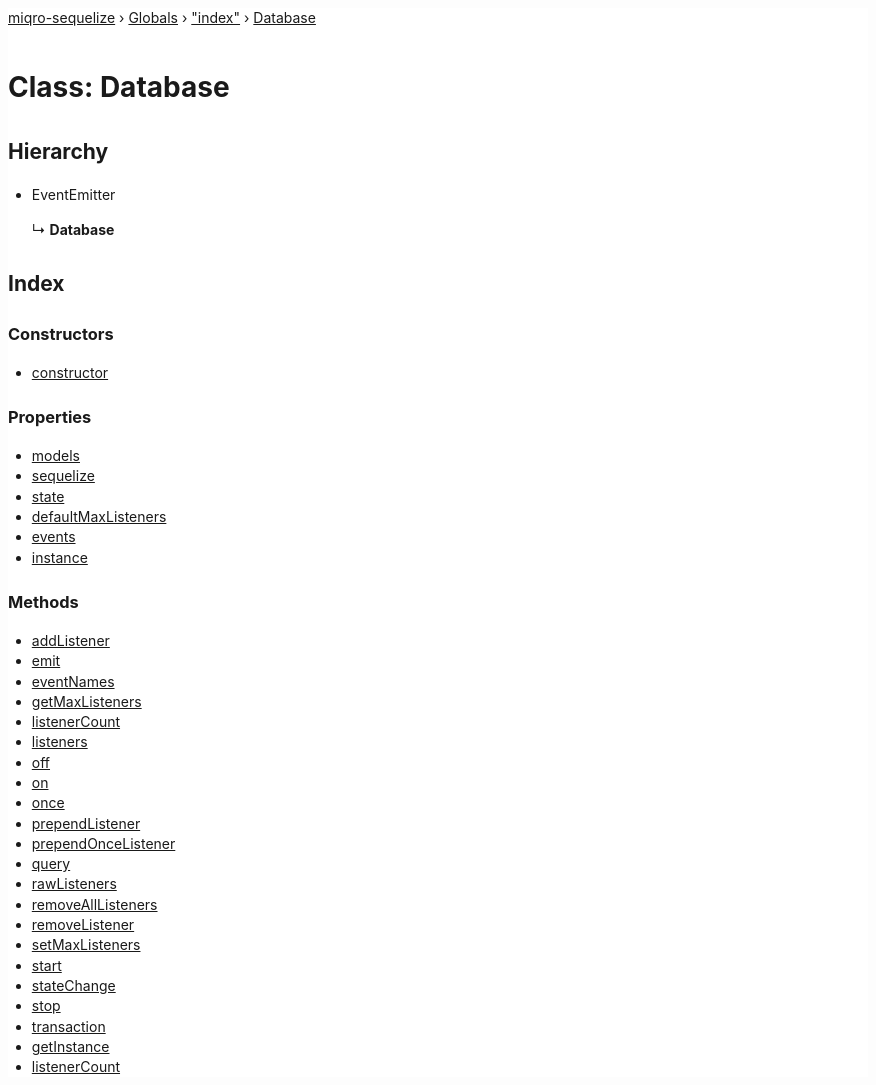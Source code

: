 [miqro-sequelize](../README.md) › [Globals](../globals.md) › ["index"](../modules/_index_.md) › [Database](_index_.database.md)

# Class: Database

## Hierarchy

* EventEmitter

  ↳ **Database**

## Index

### Constructors

* [constructor](_index_.database.md#constructor)

### Properties

* [models](_index_.database.md#models)
* [sequelize](_index_.database.md#sequelize)
* [state](_index_.database.md#private-state)
* [defaultMaxListeners](_index_.database.md#static-defaultmaxlisteners)
* [events](_index_.database.md#static-events)
* [instance](_index_.database.md#static-private-instance)

### Methods

* [addListener](_index_.database.md#addlistener)
* [emit](_index_.database.md#emit)
* [eventNames](_index_.database.md#eventnames)
* [getMaxListeners](_index_.database.md#getmaxlisteners)
* [listenerCount](_index_.database.md#listenercount)
* [listeners](_index_.database.md#listeners)
* [off](_index_.database.md#off)
* [on](_index_.database.md#on)
* [once](_index_.database.md#once)
* [prependListener](_index_.database.md#prependlistener)
* [prependOnceListener](_index_.database.md#prependoncelistener)
* [query](_index_.database.md#query)
* [rawListeners](_index_.database.md#rawlisteners)
* [removeAllListeners](_index_.database.md#removealllisteners)
* [removeListener](_index_.database.md#removelistener)
* [setMaxListeners](_index_.database.md#setmaxlisteners)
* [start](_index_.database.md#start)
* [stateChange](_index_.database.md#private-statechange)
* [stop](_index_.database.md#stop)
* [transaction](_index_.database.md#transaction)
* [getInstance](_index_.database.md#static-getinstance)
* [listenerCount](_index_.database.md#static-listenercount)
